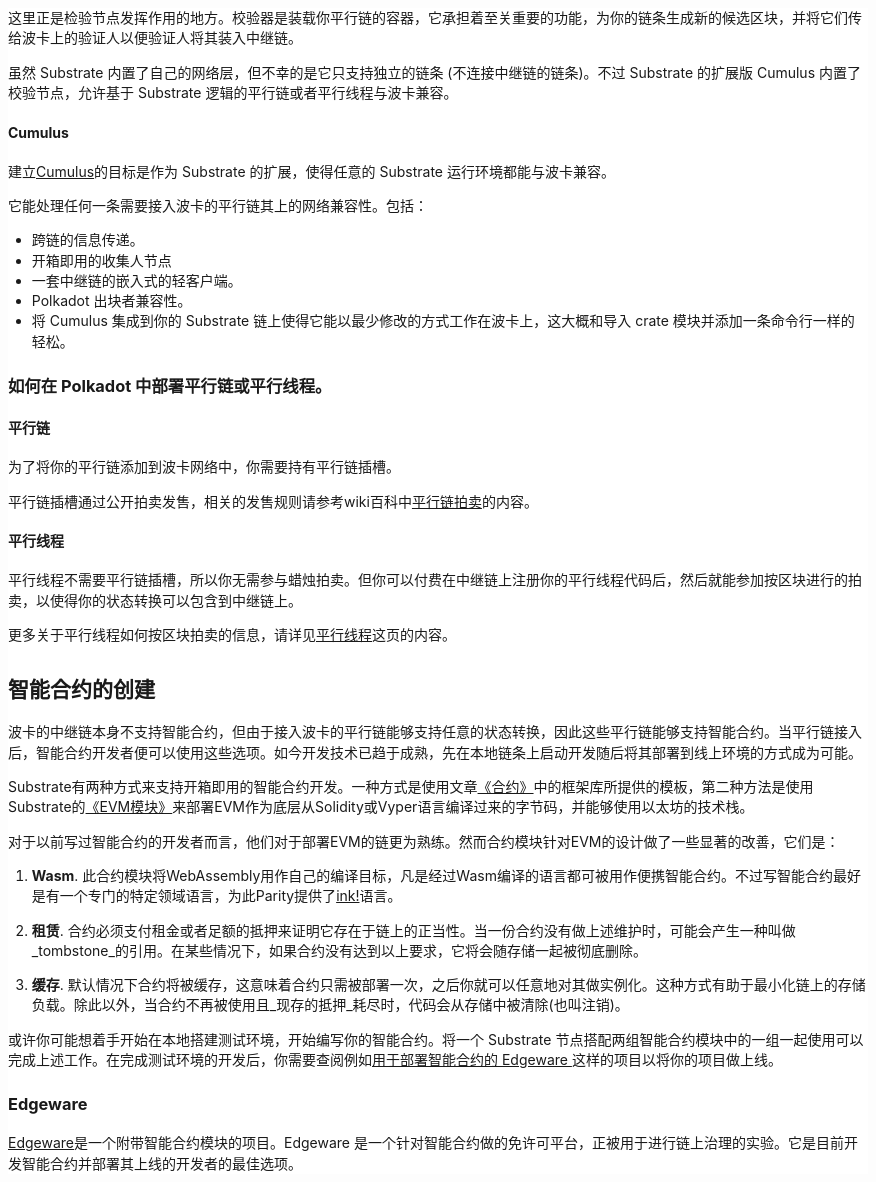 这里正是检验节点发挥作用的地方。校验器是装载你平行链的容器，它承担着至关重要的功能，为你的链条生成新的候选区块，并将它们传给波卡上的验证人以便验证人将其装入中继链。

虽然 Substrate 内置了自己的网络层，但不幸的是它只支持独立的链条 (不连接中继链的链条)。不过 Substrate 的扩展版 Cumulus 内置了校验节点，允许基于 Substrate 逻辑的平行链或者平行线程与波卡兼容。

#### Cumulus

建立[Cumulus](build-cumulus)的目标是作为 Substrate 的扩展，使得任意的 Substrate 运行环境都能与波卡兼容。

它能处理任何一条需要接入波卡的平行链其上的网络兼容性。包括：

- 跨链的信息传递。
- 开箱即用的收集人节点
- 一套中继链的嵌入式的轻客户端。
- Polkadot 出块者兼容性。
- 将 Cumulus 集成到你的 Substrate 链上使得它能以最少修改的方式工作在波卡上，这大概和导入 crate 模块并添加一条命令行一样的轻松。

### 如何在 Polkadot 中部署平行链或平行线程。

#### 平行链

为了将你的平行链添加到波卡网络中，你需要持有平行链插槽。

平行链插槽通过公开拍卖发售，相关的发售规则请参考wiki百科中[平行链拍卖](learn-auction)的内容。

#### 平行线程

平行线程不需要平行链插槽，所以你无需参与蜡烛拍卖。但你可以付费在中继链上注册你的平行线程代码后，然后就能参加按区块进行的拍卖，以使得你的状态转换可以包含到中继链上。

更多关于平行线程如何按区块拍卖的信息，请详见[平行线程](learn-parathreads)这页的内容。

## 智能合约的创建

波卡的中继链本身不支持智能合约，但由于接入波卡的平行链能够支持任意的状态转换，因此这些平行链能够支持智能合约。当平行链接入后，智能合约开发者便可以使用这些选项。如今开发技术已趋于成熟，先在本地链条上启动开发随后将其部署到线上环境的方式成为可能。

Substrate有两种方式来支持开箱即用的智能合约开发。一种方式是使用文章[《合约》](https://github.com/paritytech/substrate/tree/master/frame/contracts)中的框架库所提供的模板，第二种方法是使用Substrate的[《EVM模块》](https://github.com/paritytech/substrate/tree/master/frame/evm)来部署EVM作为底层从Solidity或Vyper语言编译过来的字节码，并能够使用以太坊的技术栈。

对于以前写过智能合约的开发者而言，他们对于部署EVM的链更为熟练。然而合约模块针对EVM的设计做了一些显著的改善，它们是：

1. **Wasm**. 此合约模块将WebAssembly用作自己的编译目标，凡是经过Wasm编译的语言都可被用作便携智能合约。不过写智能合约最好是有一个专门的特定领域语言，为此Parity提供了[ink!](#ink)语言。

2. **租赁**. 合约必须支付租金或者足额的抵押来证明它存在于链上的正当性。当一份合约没有做上述维护时，可能会产生一种叫做_tombstone_的引用。在某些情况下，如果合约没有达到以上要求，它将会随存储一起被彻底删除。

3. **缓存**. 默认情况下合约将被缓存，这意味着合约只需被部署一次，之后你就可以任意地对其做实例化。这种方式有助于最小化链上的存储负载。除此以外，当合约不再被使用且_现存的抵押_耗尽时，代码会从存储中被清除(也叫注销)。

或许你可能想着手开始在本地搭建测试环境，开始编写你的智能合约。将一个 Substrate 节点搭配两组智能合约模块中的一组一起使用可以完成上述工作。在完成测试环境的开发后，你需要查阅例如[用于部署智能合约的 Edgeware ](https://contracts.edgewa.re/)这样的项目以将你的项目做上线。

### Edgeware

[Edgeware](https://edgewa.re)是一个附带智能合约模块的项目。Edgeware 是一个针对智能合约做的免许可平台，正被用于进行链上治理的实验。它是目前开发智能合约并部署其上线的开发者的最佳选项。

